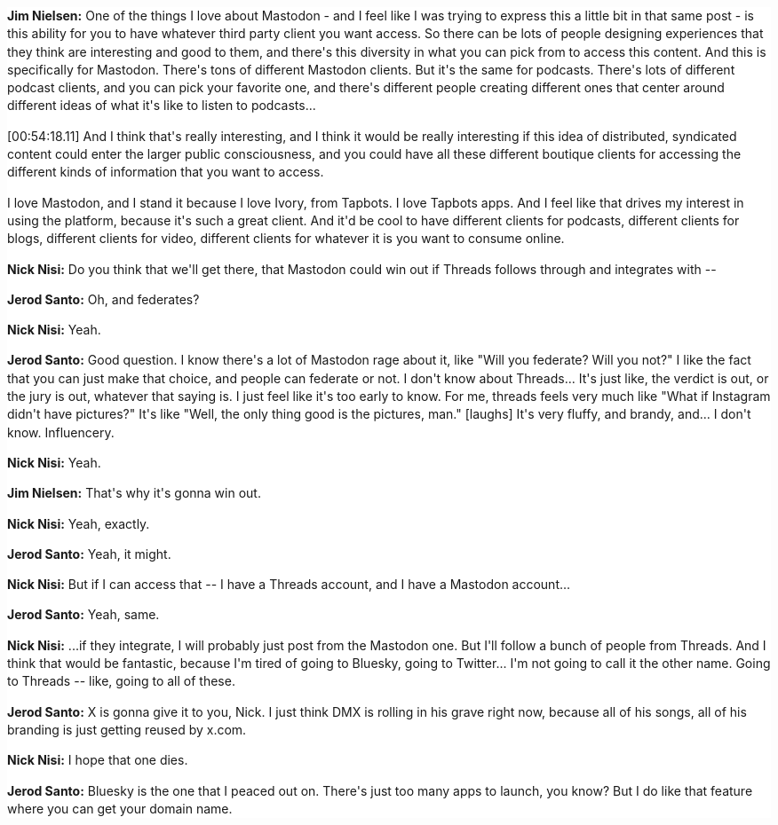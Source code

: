 **Jim Nielsen:** One of the things I love about Mastodon - and I feel like I was trying to express this a little bit in that same post - is this ability for you to have whatever third party client you want access. So there can be lots of people designing experiences that they think are interesting and good to them, and there's this diversity in what you can pick from to access this content. And this is specifically for Mastodon. There's tons of different Mastodon clients. But it's the same for podcasts. There's lots of different podcast clients, and you can pick your favorite one, and there's different people creating different ones that center around different ideas of what it's like to listen to podcasts...

\[00:54:18.11\] And I think that's really interesting, and I think it would be really interesting if this idea of distributed, syndicated content could enter the larger public consciousness, and you could have all these different boutique clients for accessing the different kinds of information that you want to access.

I love Mastodon, and I stand it because I love Ivory, from Tapbots. I love Tapbots apps. And I feel like that drives my interest in using the platform, because it's such a great client. And it'd be cool to have different clients for podcasts, different clients for blogs, different clients for video, different clients for whatever it is you want to consume online.

**Nick Nisi:** Do you think that we'll get there, that Mastodon could win out if Threads follows through and integrates with --

**Jerod Santo:** Oh, and federates?

**Nick Nisi:** Yeah.

**Jerod Santo:** Good question. I know there's a lot of Mastodon rage about it, like "Will you federate? Will you not?" I like the fact that you can just make that choice, and people can federate or not. I don't know about Threads... It's just like, the verdict is out, or the jury is out, whatever that saying is. I just feel like it's too early to know. For me, threads feels very much like "What if Instagram didn't have pictures?" It's like "Well, the only thing good is the pictures, man." \[laughs\] It's very fluffy, and brandy, and... I don't know. Influencery.

**Nick Nisi:** Yeah.

**Jim Nielsen:** That's why it's gonna win out.

**Nick Nisi:** Yeah, exactly.

**Jerod Santo:** Yeah, it might.

**Nick Nisi:** But if I can access that -- I have a Threads account, and I have a Mastodon account...

**Jerod Santo:** Yeah, same.

**Nick Nisi:** ...if they integrate, I will probably just post from the Mastodon one. But I'll follow a bunch of people from Threads. And I think that would be fantastic, because I'm tired of going to Bluesky, going to Twitter... I'm not going to call it the other name. Going to Threads -- like, going to all of these.

**Jerod Santo:** X is gonna give it to you, Nick. I just think DMX is rolling in his grave right now, because all of his songs, all of his branding is just getting reused by x.com.

**Nick Nisi:** I hope that one dies.

**Jerod Santo:** Bluesky is the one that I peaced out on. There's just too many apps to launch, you know? But I do like that feature where you can get your domain name.

